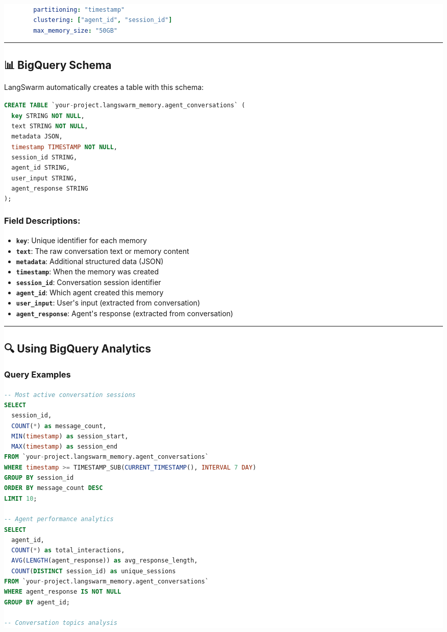 ```yaml
        partitioning: "timestamp"
        clustering: ["agent_id", "session_id"]
        max_memory_size: "50GB"
```

---

## 📊 **BigQuery Schema**

LangSwarm automatically creates a table with this schema:

```sql
CREATE TABLE `your-project.langswarm_memory.agent_conversations` (
  key STRING NOT NULL,
  text STRING NOT NULL,
  metadata JSON,
  timestamp TIMESTAMP NOT NULL,
  session_id STRING,
  agent_id STRING,
  user_input STRING,
  agent_response STRING
);
```

### **Field Descriptions:**
- **`key`**: Unique identifier for each memory
- **`text`**: The raw conversation text or memory content
- **`metadata`**: Additional structured data (JSON)
- **`timestamp`**: When the memory was created
- **`session_id`**: Conversation session identifier
- **`agent_id`**: Which agent created this memory
- **`user_input`**: User's input (extracted from conversation)
- **`agent_response`**: Agent's response (extracted from conversation)

---

## 🔍 **Using BigQuery Analytics**

### **Query Examples**
```sql
-- Most active conversation sessions
SELECT 
  session_id,
  COUNT(*) as message_count,
  MIN(timestamp) as session_start,
  MAX(timestamp) as session_end
FROM `your-project.langswarm_memory.agent_conversations`
WHERE timestamp >= TIMESTAMP_SUB(CURRENT_TIMESTAMP(), INTERVAL 7 DAY)
GROUP BY session_id
ORDER BY message_count DESC
LIMIT 10;

-- Agent performance analytics
SELECT 
  agent_id,
  COUNT(*) as total_interactions,
  AVG(LENGTH(agent_response)) as avg_response_length,
  COUNT(DISTINCT session_id) as unique_sessions
FROM `your-project.langswarm_memory.agent_conversations`
WHERE agent_response IS NOT NULL
GROUP BY agent_id;

-- Conversation topics analysis
```
